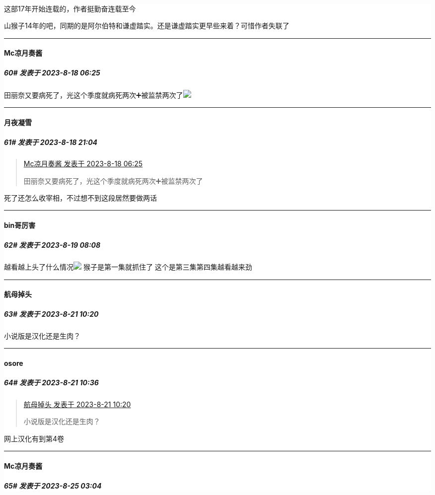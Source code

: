 这部17年开始连载的，作者挺勤奋连载至今

山猴子14年的吧，同期的是阿尔伯特和谦虚踏实。还是谦虚踏实更早些来着？可惜作者失联了

*****

####  Mc凉月奏酱  
##### 60#       发表于 2023-8-18 06:25

田丽奈又要病死了，光这个季度就病死两次➕被监禁两次了<img src="https://static.saraba1st.com/image/smiley/face2017/067.png" referrerpolicy="no-referrer">


*****

####  月夜凝雪  
##### 61#       发表于 2023-8-18 21:04

<blockquote><a href="httphttps://bbs.saraba1st.com/2b/forum.php?mod=redirect&amp;goto=findpost&amp;pid=62069081&amp;ptid=2101907" target="_blank">Mc凉月奏酱 发表于 2023-8-18 06:25</a>

田丽奈又要病死了，光这个季度就病死两次➕被监禁两次了</blockquote>
死了还怎么收宰相，不过想不到这段居然要做两话


*****

####  bin哥厉害  
##### 62#       发表于 2023-8-19 08:08

越看越上头了什么情况<img src="https://static.saraba1st.com/image/smiley/face2017/047.png" referrerpolicy="no-referrer">
猴子是第一集就抓住了
这个是第三集第四集越看越来劲


*****

####  航母掉头  
##### 63#       发表于 2023-8-21 10:20

小说版是汉化还是生肉？


*****

####  osore  
##### 64#       发表于 2023-8-21 10:36

<blockquote><a href="httphttps://bbs.saraba1st.com/2b/forum.php?mod=redirect&amp;goto=findpost&amp;pid=62104025&amp;ptid=2101907" target="_blank">航母掉头 发表于 2023-8-21 10:20</a>

小说版是汉化还是生肉？</blockquote>
网上汉化有到第4卷

*****

####  Mc凉月奏酱  
##### 65#       发表于 2023-8-25 03:04
